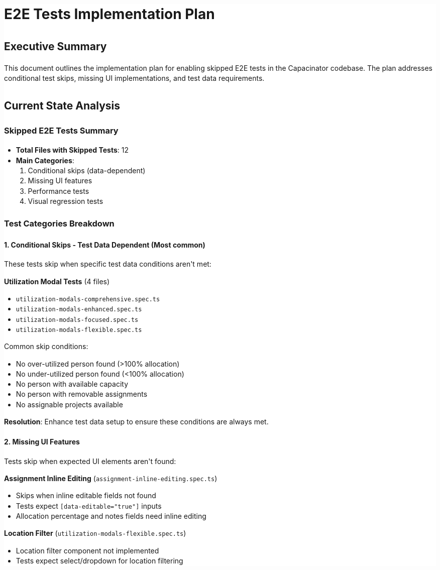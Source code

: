 # E2E Tests Implementation Plan

## Executive Summary

This document outlines the implementation plan for enabling skipped E2E tests in the Capacinator codebase. The plan addresses conditional test skips, missing UI implementations, and test data requirements.

## Current State Analysis

### Skipped E2E Tests Summary
- **Total Files with Skipped Tests**: 12
- **Main Categories**: 
  1. Conditional skips (data-dependent)
  2. Missing UI features
  3. Performance tests
  4. Visual regression tests

### Test Categories Breakdown

#### 1. **Conditional Skips - Test Data Dependent** (Most common)
These tests skip when specific test data conditions aren't met:

**Utilization Modal Tests** (4 files)
- `utilization-modals-comprehensive.spec.ts`
- `utilization-modals-enhanced.spec.ts`
- `utilization-modals-focused.spec.ts`
- `utilization-modals-flexible.spec.ts`

Common skip conditions:
- No over-utilized person found (>100% allocation)
- No under-utilized person found (<100% allocation)
- No person with available capacity
- No person with removable assignments
- No assignable projects available

**Resolution**: Enhance test data setup to ensure these conditions are always met.

#### 2. **Missing UI Features**
Tests skip when expected UI elements aren't found:

**Assignment Inline Editing** (`assignment-inline-editing.spec.ts`)
- Skips when inline editable fields not found
- Tests expect `[data-editable="true"]` inputs
- Allocation percentage and notes fields need inline editing

**Location Filter** (`utilization-modals-flexible.spec.ts`)
- Location filter component not implemented
- Tests expect select/dropdown for location filtering
